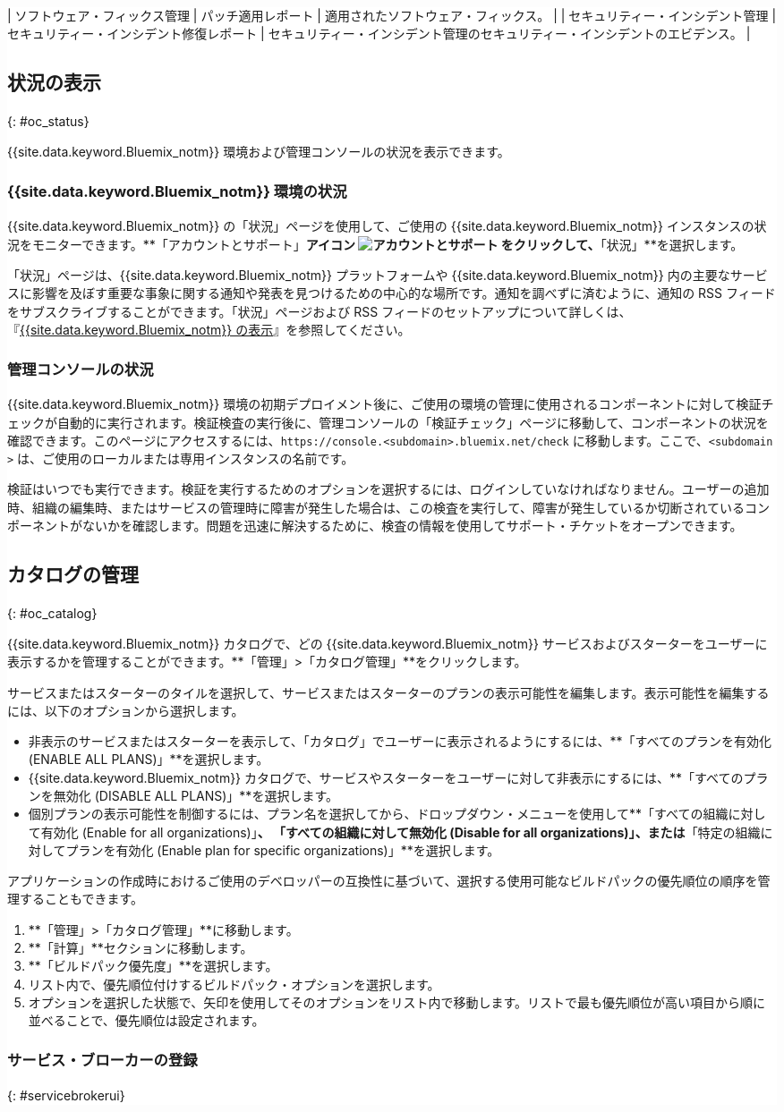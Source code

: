 | ソフトウェア・フィックス管理 | パッチ適用レポート | 適用されたソフトウェア・フィックス。 |
| セキュリティー・インシデント管理 | セキュリティー・インシデント修復レポート | セキュリティー・インシデント管理のセキュリティー・インシデントのエビデンス。 |

## 状況の表示
{: #oc_status}

{{site.data.keyword.Bluemix_notm}} 環境および管理コンソールの状況を表示できます。

### {{site.data.keyword.Bluemix_notm}} 環境の状況

{{site.data.keyword.Bluemix_notm}} の「状況」ページを使用して、ご使用の {{site.data.keyword.Bluemix_notm}} インスタンスの状況をモニターできます。**「アカウントとサポート」**アイコン ![アカウントとサポート](../support/images/account_support.svg) をクリックして、**「状況」**を選択します。

「状況」ページは、{{site.data.keyword.Bluemix_notm}} プラットフォームや {{site.data.keyword.Bluemix_notm}} 内の主要なサービスに影響を及ぼす重要な事象に関する通知や発表を見つけるための中心的な場所です。通知を調べずに済むように、通知の RSS フィードをサブスクライブすることができます。「状況」ページおよび RSS フィードのセットアップについて詳しくは、『[{{site.data.keyword.Bluemix_notm}} の表示](../support/index.html#viewing-bluemix-status)』を参照してください。

### 管理コンソールの状況

{{site.data.keyword.Bluemix_notm}} 環境の初期デプロイメント後に、ご使用の環境の管理に使用されるコンポーネントに対して検証チェックが自動的に実行されます。検証検査の実行後に、管理コンソールの「検証チェック」ページに移動して、コンポーネントの状況を確認できます。このページにアクセスするには、<code>https://console.&lt;subdomain&gt;.bluemix.net/check</code> に移動します。ここで、`<subdomain>` は、ご使用のローカルまたは専用インスタンスの名前です。

検証はいつでも実行できます。検証を実行するためのオプションを選択するには、ログインしていなければなりません。ユーザーの追加時、組織の編集時、またはサービスの管理時に障害が発生した場合は、この検査を実行して、障害が発生しているか切断されているコンポーネントがないかを確認します。問題を迅速に解決するために、検査の情報を使用してサポート・チケットをオープンできます。

## カタログの管理
{: #oc_catalog}

{{site.data.keyword.Bluemix_notm}} カタログで、どの {{site.data.keyword.Bluemix_notm}} サービスおよびスターターをユーザーに表示するかを管理することができます。**「管理」&gt;「カタログ管理」**をクリックします。

サービスまたはスターターのタイルを選択して、サービスまたはスターターのプランの表示可能性を編集します。表示可能性を編集するには、以下のオプションから選択します。

- 非表示のサービスまたはスターターを表示して、「カタログ」でユーザーに表示されるようにするには、**「すべてのプランを有効化 (ENABLE ALL PLANS)」**を選択します。
- {{site.data.keyword.Bluemix_notm}} カタログで、サービスやスターターをユーザーに対して非表示にするには、**「すべてのプランを無効化 (DISABLE ALL PLANS)」**を選択します。
- 個別プランの表示可能性を制御するには、プラン名を選択してから、ドロップダウン・メニューを使用して**「すべての組織に対して有効化 (Enable for all organizations)」**、 **「すべての組織に対して無効化 (Disable for all organizations)」**、または**「特定の組織に対してプランを有効化 (Enable plan for specific organizations)」**を選択します。

アプリケーションの作成時におけるご使用のデベロッパーの互換性に基づいて、選択する使用可能なビルドパックの優先順位の順序を管理することもできます。

1. **「管理」&gt;「カタログ管理」**に移動します。
2. **「計算」**セクションに移動します。
3. **「ビルドパック優先度」**を選択します。
4. リスト内で、優先順位付けするビルドパック・オプションを選択します。
5. オプションを選択した状態で、矢印を使用してそのオプションをリスト内で移動します。リストで最も優先順位が高い項目から順に並べることで、優先順位は設定されます。

### サービス・ブローカーの登録
{: #servicebrokerui}
